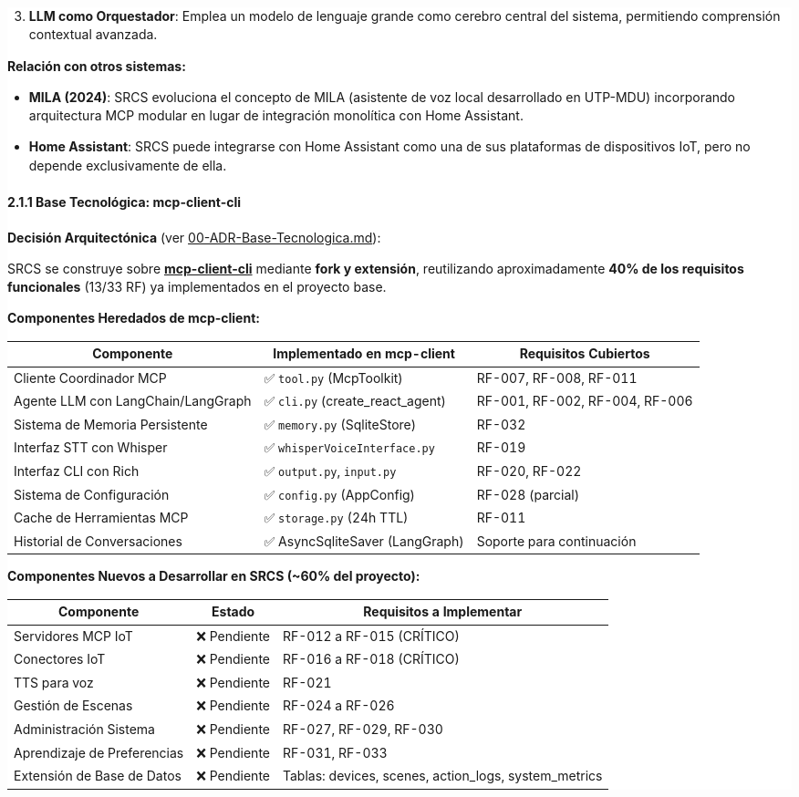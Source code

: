 3. **LLM como Orquestador**: Emplea un modelo de lenguaje grande como cerebro central del sistema, permitiendo comprensión contextual avanzada.

**Relación con otros sistemas:**

- **MILA (2024)**: SRCS evoluciona el concepto de MILA (asistente de voz local desarrollado en UTP-MDU) incorporando arquitectura MCP modular en lugar de integración monolítica con Home Assistant.

- **Home Assistant**: SRCS puede integrarse con Home Assistant como una de sus plataformas de dispositivos IoT, pero no depende exclusivamente de ella.

#### 2.1.1 Base Tecnológica: mcp-client-cli

**Decisión Arquitectónica** (ver [00-ADR-Base-Tecnologica.md](./00-ADR-Base-Tecnologica.md#adr-001-uso-de-mcp-client-cli-como-base-del-proyecto)):

SRCS se construye sobre **[mcp-client-cli](https://github.com/adhikasp/mcp-client-cli)** mediante **fork y extensión**, reutilizando aproximadamente **40% de los requisitos funcionales** (13/33 RF) ya implementados en el proyecto base.

**Componentes Heredados de mcp-client:**

| Componente | Implementado en mcp-client | Requisitos Cubiertos |
|------------|---------------------------|----------------------|
| Cliente Coordinador MCP | ✅ `tool.py` (McpToolkit) | RF-007, RF-008, RF-011 |
| Agente LLM con LangChain/LangGraph | ✅ `cli.py` (create_react_agent) | RF-001, RF-002, RF-004, RF-006 |
| Sistema de Memoria Persistente | ✅ `memory.py` (SqliteStore) | RF-032 |
| Interfaz STT con Whisper | ✅ `whisperVoiceInterface.py` | RF-019 |
| Interfaz CLI con Rich | ✅ `output.py`, `input.py` | RF-020, RF-022 |
| Sistema de Configuración | ✅ `config.py` (AppConfig) | RF-028 (parcial) |
| Cache de Herramientas MCP | ✅ `storage.py` (24h TTL) | RF-011 |
| Historial de Conversaciones | ✅ AsyncSqliteSaver (LangGraph) | Soporte para continuación |

**Componentes Nuevos a Desarrollar en SRCS (~60% del proyecto):**

| Componente | Estado | Requisitos a Implementar |
|------------|--------|-------------------------|
| Servidores MCP IoT | ❌ Pendiente | RF-012 a RF-015 (CRÍTICO) |
| Conectores IoT | ❌ Pendiente | RF-016 a RF-018 (CRÍTICO) |
| TTS para voz | ❌ Pendiente | RF-021 |
| Gestión de Escenas | ❌ Pendiente | RF-024 a RF-026 |
| Administración Sistema | ❌ Pendiente | RF-027, RF-029, RF-030 |
| Aprendizaje de Preferencias | ❌ Pendiente | RF-031, RF-033 |
| Extensión de Base de Datos | ❌ Pendiente | Tablas: devices, scenes, action_logs, system_metrics |
